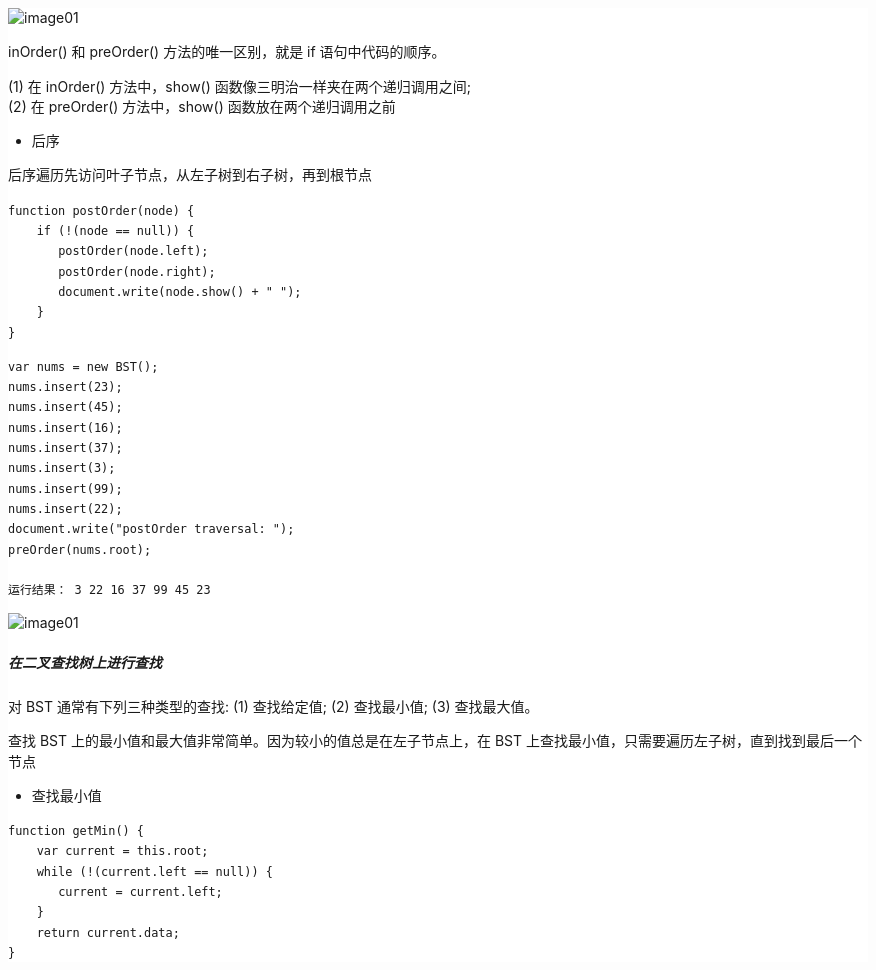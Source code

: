 
![image01](https://lilywei739.github.io/img/20171130/20171130-3.jpg)


inOrder() 和 preOrder() 方法的唯一区别，就是 if 语句中代码的顺序。

(1) 在 inOrder() 方法中，show() 函数像三明治一样夹在两个递归调用之间;<br />
(2) 在 preOrder() 方法中，show() 函数放在两个递归调用之前


* 后序 

后序遍历先访问叶子节点，从左子树到右子树，再到根节点

```
function postOrder(node) {
    if (!(node == null)) {
       postOrder(node.left);
       postOrder(node.right);
       document.write(node.show() + " ");
    }
}
```


```
var nums = new BST();
nums.insert(23);
nums.insert(45);
nums.insert(16);
nums.insert(37);
nums.insert(3);
nums.insert(99);
nums.insert(22);
document.write("postOrder traversal: ");
preOrder(nums.root);

运行结果： 3 22 16 37 99 45 23
```


![image01](https://lilywei739.github.io/img/20171130/20171130-4.jpg)



##### 在二叉查找树上进行查找 

对 BST 通常有下列三种类型的查找:
(1) 查找给定值; (2) 查找最小值; (3) 查找最大值。


查找 BST 上的最小值和最大值非常简单。因为较小的值总是在左子节点上，在 BST 上查找最小值，只需要遍历左子树，直到找到最后一个节点

* 查找最小值

```
function getMin() {
    var current = this.root;
    while (!(current.left == null)) {
       current = current.left;
    }
    return current.data;
}
```

